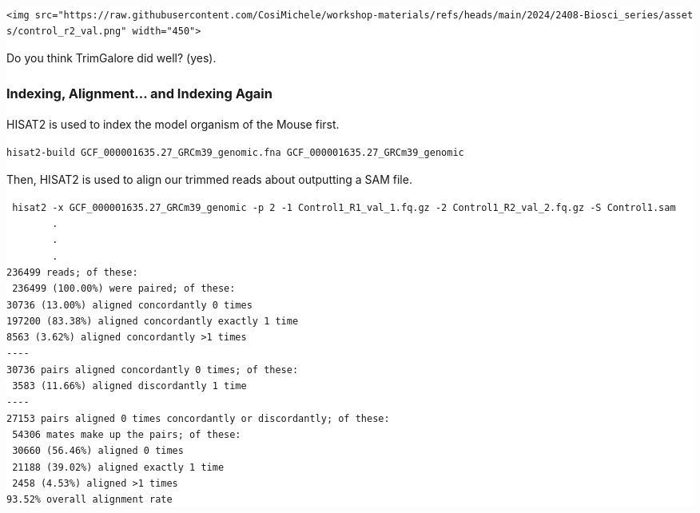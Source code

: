     <img src="https://raw.githubusercontent.com/CosiMichele/workshop-materials/refs/heads/main/2024/2408-Biosci_series/assets/control_r2_val.png" width="450">
</p>

Do you think TrimGalore did well? (yes).

### Indexing, Alignment... and Indexing Again 

HISAT2 is used to index the model organism of the Mouse first.

```
hisat2-build GCF_000001635.27_GRCm39_genomic.fna GCF_000001635.27_GRCm39_genomic
```

Then, HISAT2 is used to align our trimmed reads about outputting a SAM file.

```
 hisat2 -x GCF_000001635.27_GRCm39_genomic -p 2 -1 Control1_R1_val_1.fq.gz -2 Control1_R2_val_2.fq.gz -S Control1.sam
        .
        .
        .
236499 reads; of these:
 236499 (100.00%) were paired; of these:
30736 (13.00%) aligned concordantly 0 times
197200 (83.38%) aligned concordantly exactly 1 time
8563 (3.62%) aligned concordantly >1 times
----
30736 pairs aligned concordantly 0 times; of these:
 3583 (11.66%) aligned discordantly 1 time
----
27153 pairs aligned 0 times concordantly or discordantly; of these:
 54306 mates make up the pairs; of these:
 30660 (56.46%) aligned 0 times
 21188 (39.02%) aligned exactly 1 time
 2458 (4.53%) aligned >1 times
93.52% overall alignment rate
```